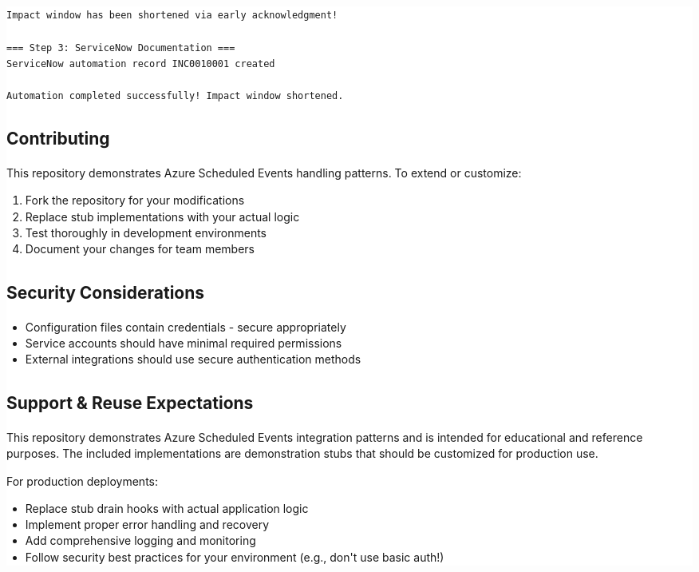 ```text
Impact window has been shortened via early acknowledgment!

=== Step 3: ServiceNow Documentation ===
ServiceNow automation record INC0010001 created

Automation completed successfully! Impact window shortened.
```

## Contributing

This repository demonstrates Azure Scheduled Events handling patterns. To extend or customize:

1. Fork the repository for your modifications
2. Replace stub implementations with your actual logic
3. Test thoroughly in development environments
4. Document your changes for team members

## Security Considerations

- Configuration files contain credentials - secure appropriately
- Service accounts should have minimal required permissions  
- External integrations should use secure authentication methods

## Support & Reuse Expectations

This repository demonstrates Azure Scheduled Events integration patterns and is intended for educational and reference purposes. The included implementations are demonstration stubs that should be customized for production use.

For production deployments:

- Replace stub drain hooks with actual application logic
- Implement proper error handling and recovery
- Add comprehensive logging and monitoring
- Follow security best practices for your environment (e.g., don't use basic auth!)
